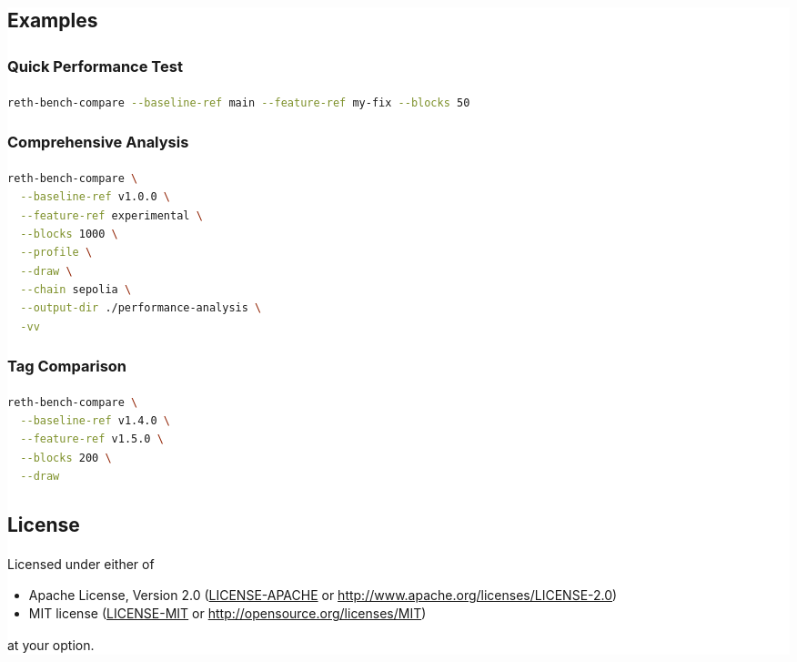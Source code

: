 ## Examples

### Quick Performance Test
```bash
reth-bench-compare --baseline-ref main --feature-ref my-fix --blocks 50
```

### Comprehensive Analysis
```bash
reth-bench-compare \
  --baseline-ref v1.0.0 \
  --feature-ref experimental \
  --blocks 1000 \
  --profile \
  --draw \
  --chain sepolia \
  --output-dir ./performance-analysis \
  -vv
```

### Tag Comparison
```bash
reth-bench-compare \
  --baseline-ref v1.4.0 \
  --feature-ref v1.5.0 \
  --blocks 200 \
  --draw
```

## License

Licensed under either of

- Apache License, Version 2.0 ([LICENSE-APACHE](LICENSE-APACHE) or http://www.apache.org/licenses/LICENSE-2.0)
- MIT license ([LICENSE-MIT](LICENSE-MIT) or http://opensource.org/licenses/MIT)

at your option.